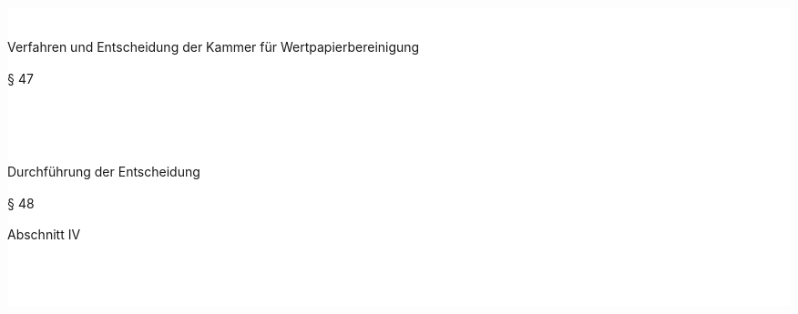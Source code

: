  

</td>

<td style align="left" valign="top" charoff="50">

Verfahren und Entscheidung der Kammer für Wertpapierbereinigung

</td>

<td style align="left" valign="top" charoff="50">

§ 47

</td>

</tr>

<tr>

<td style align="left" valign="top" charoff="50">

 

</td>

<td style align="left" valign="top" charoff="50">

 

</td>

<td style align="left" valign="top" charoff="50">

Durchführung der Entscheidung

</td>

<td style align="left" valign="top" charoff="50">

§ 48

</td>

</tr>

<tr>

<td style colspan="3" align="left" valign="top" charoff="50">

<span class="SP">Abschnitt IV</span>

</td>

<td style align="left" valign="top" charoff="50">

 

</td>

</tr>

<tr>

<td style align="left" valign="top" charoff="50">

 

</td>
